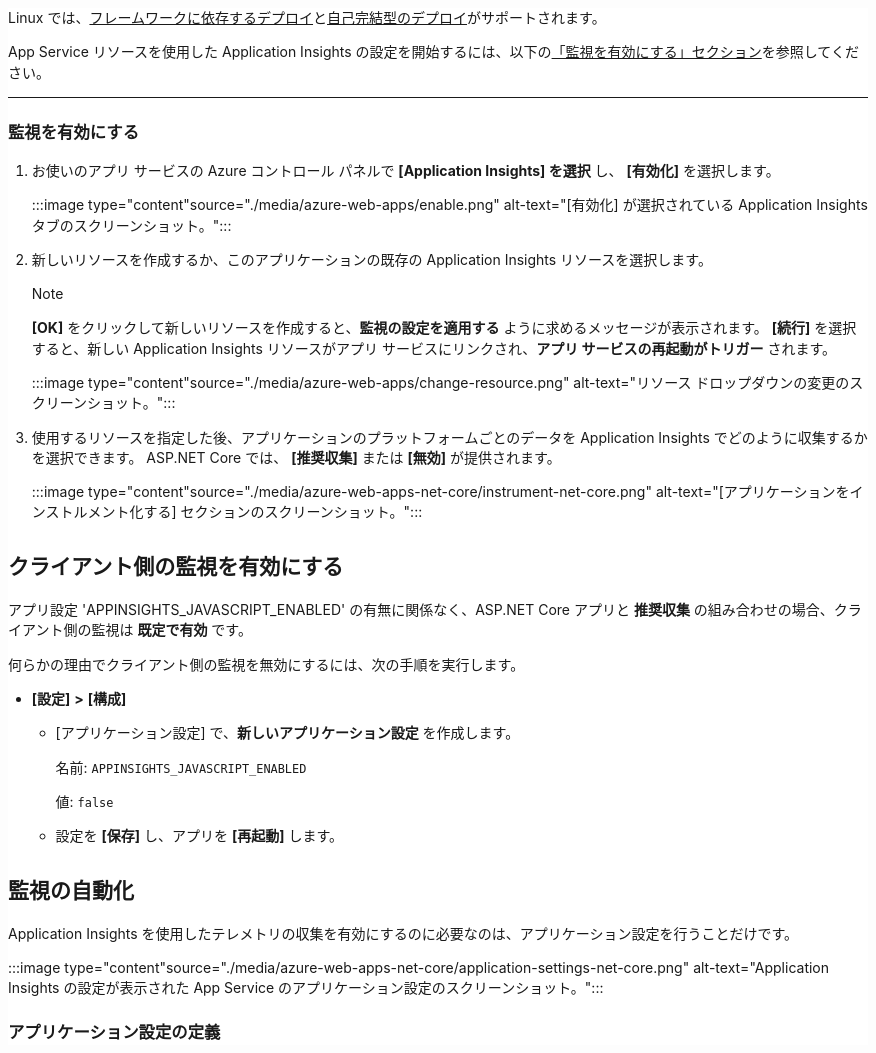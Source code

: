  Linux では、[フレームワークに依存するデプロイ](/dotnet/core/deploying/#publish-framework-dependent)と[自己完結型のデプロイ](/dotnet/core/deploying/#publish-self-contained)がサポートされます。 

App Service リソースを使用した Application Insights の設定を開始するには、以下の[「監視を有効にする」セクション](#enable-monitoring )を参照してください。 

---
 

### <a name="enable-monitoring"></a>監視を有効にする 

1. お使いのアプリ サービスの Azure コントロール パネルで **[Application Insights] を選択** し、 **[有効化]** を選択します。

    :::image type="content"source="./media/azure-web-apps/enable.png" alt-text="[有効化] が選択されている Application Insights タブのスクリーンショット。"::: 

2. 新しいリソースを作成するか、このアプリケーションの既存の Application Insights リソースを選択します。

    > [!NOTE]
    > **[OK]** をクリックして新しいリソースを作成すると、**監視の設定を適用する** ように求めるメッセージが表示されます。 **[続行]** を選択すると、新しい Application Insights リソースがアプリ サービスにリンクされ、**アプリ サービスの再起動がトリガー** されます。 

    :::image type="content"source="./media/azure-web-apps/change-resource.png" alt-text="リソース ドロップダウンの変更のスクリーンショット。"::: 

2. 使用するリソースを指定した後、アプリケーションのプラットフォームごとのデータを Application Insights でどのように収集するかを選択できます。 ASP.NET Core では、 **[推奨収集]** または **[無効]** が提供されます。

    :::image type="content"source="./media/azure-web-apps-net-core/instrument-net-core.png" alt-text="[アプリケーションをインストルメント化する] セクションのスクリーンショット。"::: 


## <a name="enable-client-side-monitoring"></a>クライアント側の監視を有効にする

アプリ設定 'APPINSIGHTS_JAVASCRIPT_ENABLED' の有無に関係なく、ASP.NET Core アプリと **推奨収集** の組み合わせの場合、クライアント側の監視は **既定で有効** です。

何らかの理由でクライアント側の監視を無効にするには、次の手順を実行します。

* **[設定]** **>** **[構成]**
   * [アプリケーション設定] で、**新しいアプリケーション設定** を作成します。

     名前: `APPINSIGHTS_JAVASCRIPT_ENABLED`

     値: `false`

   * 設定を **[保存]** し、アプリを **[再起動]** します。


## <a name="automate-monitoring"></a>監視の自動化

Application Insights を使用したテレメトリの収集を有効にするのに必要なのは、アプリケーション設定を行うことだけです。

:::image type="content"source="./media/azure-web-apps-net-core/application-settings-net-core.png" alt-text="Application Insights の設定が表示された App Service のアプリケーション設定のスクリーンショット。"::: 


### <a name="application-settings-definitions"></a>アプリケーション設定の定義
